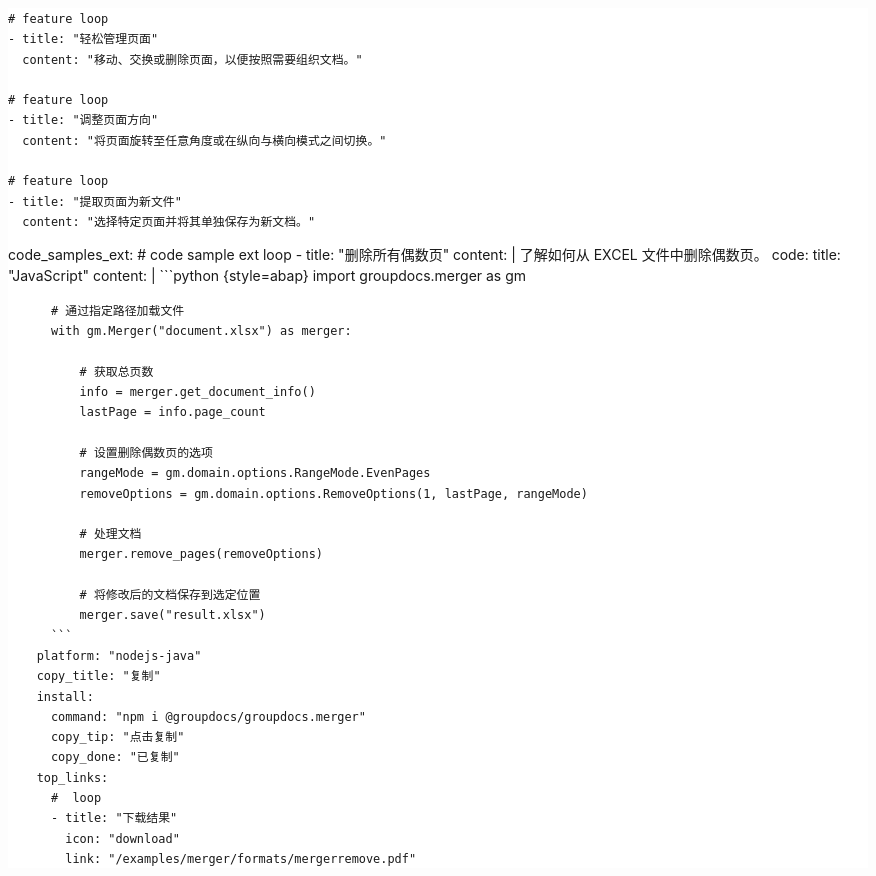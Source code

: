     # feature loop
    - title: "轻松管理页面"
      content: "移动、交换或删除页面，以便按照需要组织文档。"

    # feature loop
    - title: "调整页面方向"
      content: "将页面旋转至任意角度或在纵向与横向模式之间切换。"

    # feature loop
    - title: "提取页面为新文件"
      content: "选择特定页面并将其单独保存为新文档。"
      
  code_samples_ext:
    # code sample ext loop
    - title: "删除所有偶数页"
      content: |
        了解如何从 EXCEL 文件中删除偶数页。
      code:
        title: "JavaScript"
        content: |
          ```python {style=abap}
          import groupdocs.merger as gm
          
          # 通过指定路径加载文件
          with gm.Merger("document.xlsx") as merger:
            
              # 获取总页数
              info = merger.get_document_info()
              lastPage = info.page_count

              # 设置删除偶数页的选项
              rangeMode = gm.domain.options.RangeMode.EvenPages
              removeOptions = gm.domain.options.RemoveOptions(1, lastPage, rangeMode)
          
              # 处理文档
              merger.remove_pages(removeOptions)

              # 将修改后的文档保存到选定位置
              merger.save("result.xlsx")
          ```
        platform: "nodejs-java"
        copy_title: "复制"
        install:
          command: "npm i @groupdocs/groupdocs.merger"
          copy_tip: "点击复制"
          copy_done: "已复制"
        top_links:
          #  loop
          - title: "下载结果"
            icon: "download"
            link: "/examples/merger/formats/mergerremove.pdf"